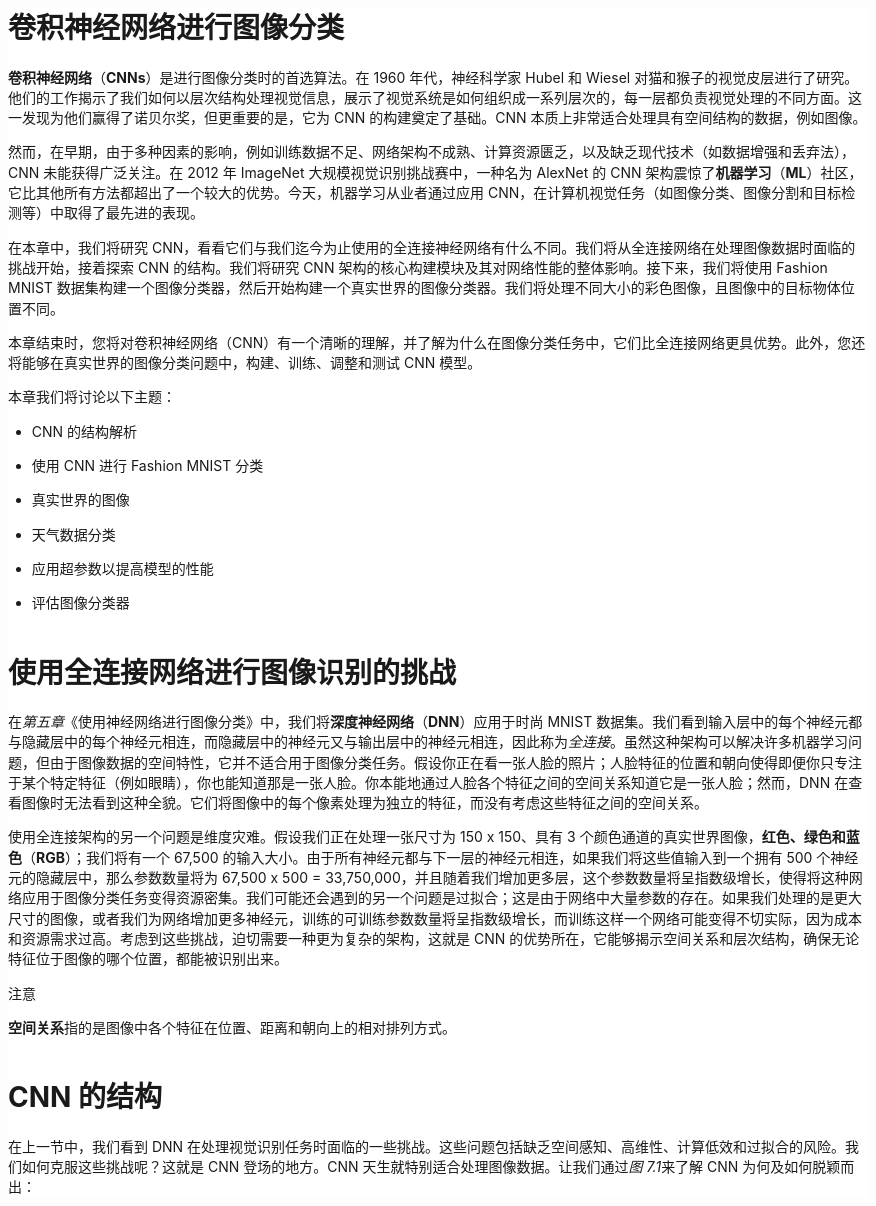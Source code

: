 

# 卷积神经网络进行图像分类

**卷积神经网络**（**CNNs**）是进行图像分类时的首选算法。在 1960 年代，神经科学家 Hubel 和 Wiesel 对猫和猴子的视觉皮层进行了研究。他们的工作揭示了我们如何以层次结构处理视觉信息，展示了视觉系统是如何组织成一系列层次的，每一层都负责视觉处理的不同方面。这一发现为他们赢得了诺贝尔奖，但更重要的是，它为 CNN 的构建奠定了基础。CNN 本质上非常适合处理具有空间结构的数据，例如图像。

然而，在早期，由于多种因素的影响，例如训练数据不足、网络架构不成熟、计算资源匮乏，以及缺乏现代技术（如数据增强和丢弃法），CNN 未能获得广泛关注。在 2012 年 ImageNet 大规模视觉识别挑战赛中，一种名为 AlexNet 的 CNN 架构震惊了**机器学习**（**ML**）社区，它比其他所有方法都超出了一个较大的优势。今天，机器学习从业者通过应用 CNN，在计算机视觉任务（如图像分类、图像分割和目标检测等）中取得了最先进的表现。

在本章中，我们将研究 CNN，看看它们与我们迄今为止使用的全连接神经网络有什么不同。我们将从全连接网络在处理图像数据时面临的挑战开始，接着探索 CNN 的结构。我们将研究 CNN 架构的核心构建模块及其对网络性能的整体影响。接下来，我们将使用 Fashion MNIST 数据集构建一个图像分类器，然后开始构建一个真实世界的图像分类器。我们将处理不同大小的彩色图像，且图像中的目标物体位置不同。

本章结束时，您将对卷积神经网络（CNN）有一个清晰的理解，并了解为什么在图像分类任务中，它们比全连接网络更具优势。此外，您还将能够在真实世界的图像分类问题中，构建、训练、调整和测试 CNN 模型。

本章我们将讨论以下主题：

+   CNN 的结构解析

+   使用 CNN 进行 Fashion MNIST 分类

+   真实世界的图像

+   天气数据分类

+   应用超参数以提高模型的性能

+   评估图像分类器

# 使用全连接网络进行图像识别的挑战

在*第五章*《使用神经网络进行图像分类》中，我们将**深度神经网络**（**DNN**）应用于时尚 MNIST 数据集。我们看到输入层中的每个神经元都与隐藏层中的每个神经元相连，而隐藏层中的神经元又与输出层中的神经元相连，因此称为*全连接*。虽然这种架构可以解决许多机器学习问题，但由于图像数据的空间特性，它并不适合用于图像分类任务。假设你正在看一张人脸的照片；人脸特征的位置和朝向使得即便你只专注于某个特定特征（例如眼睛），你也能知道那是一张人脸。你本能地通过人脸各个特征之间的空间关系知道它是一张人脸；然而，DNN 在查看图像时无法看到这种全貌。它们将图像中的每个像素处理为独立的特征，而没有考虑这些特征之间的空间关系。

使用全连接架构的另一个问题是维度灾难。假设我们正在处理一张尺寸为 150 x 150、具有 3 个颜色通道的真实世界图像，**红色、绿色和蓝色**（**RGB**）；我们将有一个 67,500 的输入大小。由于所有神经元都与下一层的神经元相连，如果我们将这些值输入到一个拥有 500 个神经元的隐藏层中，那么参数数量将为 67,500 x 500 = 33,750,000，并且随着我们增加更多层，这个参数数量将呈指数级增长，使得将这种网络应用于图像分类任务变得资源密集。我们可能还会遇到的另一个问题是过拟合；这是由于网络中大量参数的存在。如果我们处理的是更大尺寸的图像，或者我们为网络增加更多神经元，训练的可训练参数数量将呈指数级增长，而训练这样一个网络可能变得不切实际，因为成本和资源需求过高。考虑到这些挑战，迫切需要一种更为复杂的架构，这就是 CNN 的优势所在，它能够揭示空间关系和层次结构，确保无论特征位于图像的哪个位置，都能被识别出来。

注意

**空间关系**指的是图像中各个特征在位置、距离和朝向上的相对排列方式。

# CNN 的结构

在上一节中，我们看到 DNN 在处理视觉识别任务时面临的一些挑战。这些问题包括缺乏空间感知、高维性、计算低效和过拟合的风险。我们如何克服这些挑战呢？这就是 CNN 登场的地方。CNN 天生就特别适合处理图像数据。让我们通过*图 7.1*来了解 CNN 为何及如何脱颖而出：
